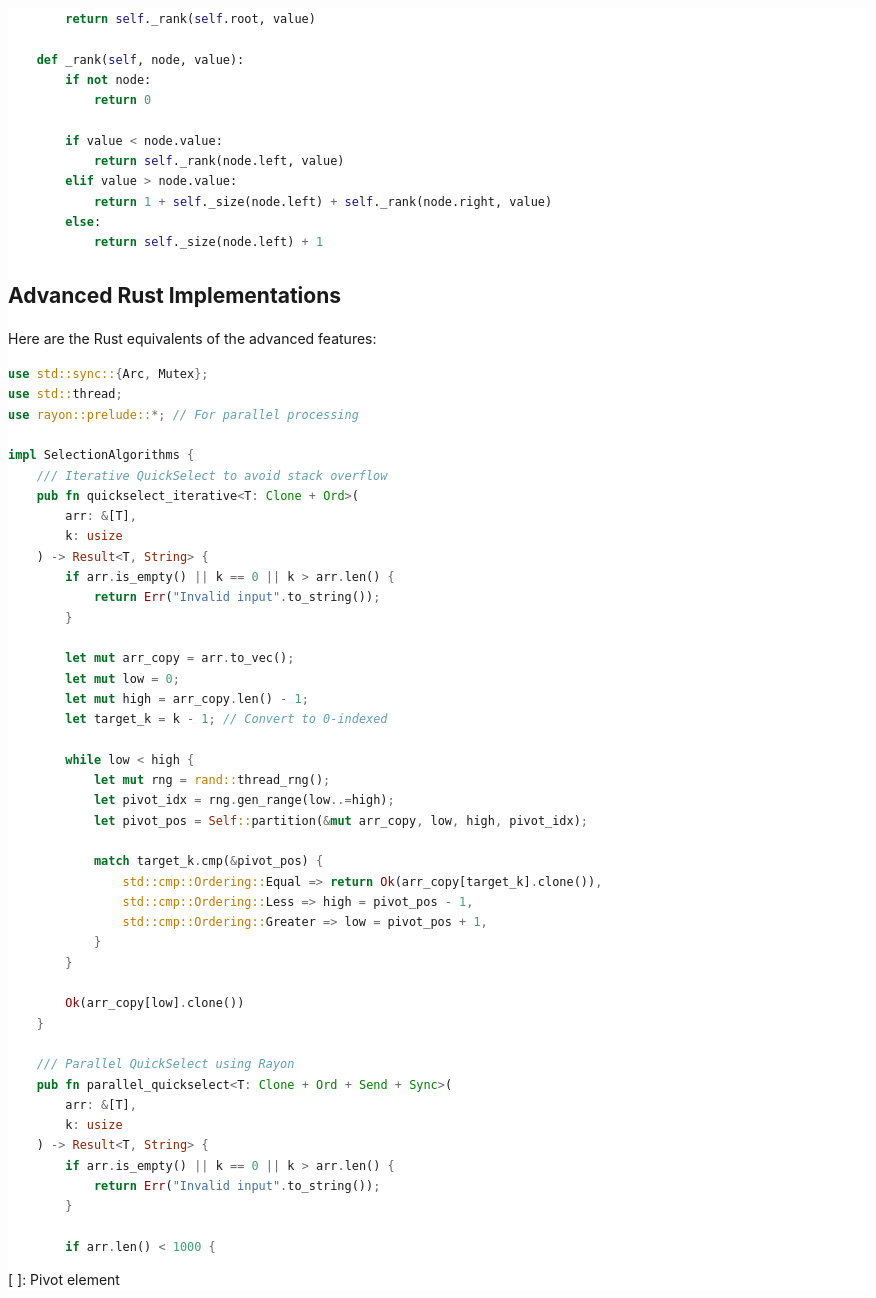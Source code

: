 ```python
        return self._rank(self.root, value)
    
    def _rank(self, node, value):
        if not node:
            return 0
        
        if value < node.value:
            return self._rank(node.left, value)
        elif value > node.value:
            return 1 + self._size(node.left) + self._rank(node.right, value)
        else:
            return self._size(node.left) + 1
```

## Advanced Rust Implementations

Here are the Rust equivalents of the advanced features:

```rust
use std::sync::{Arc, Mutex};
use std::thread;
use rayon::prelude::*; // For parallel processing

impl SelectionAlgorithms {
    /// Iterative QuickSelect to avoid stack overflow
    pub fn quickselect_iterative<T: Clone + Ord>(
        arr: &[T], 
        k: usize
    ) -> Result<T, String> {
        if arr.is_empty() || k == 0 || k > arr.len() {
            return Err("Invalid input".to_string());
        }
        
        let mut arr_copy = arr.to_vec();
        let mut low = 0;
        let mut high = arr_copy.len() - 1;
        let target_k = k - 1; // Convert to 0-indexed
        
        while low < high {
            let mut rng = rand::thread_rng();
            let pivot_idx = rng.gen_range(low..=high);
            let pivot_pos = Self::partition(&mut arr_copy, low, high, pivot_idx);
            
            match target_k.cmp(&pivot_pos) {
                std::cmp::Ordering::Equal => return Ok(arr_copy[target_k].clone()),
                std::cmp::Ordering::Less => high = pivot_pos - 1,
                std::cmp::Ordering::Greater => low = pivot_pos + 1,
            }
        }
        
        Ok(arr_copy[low].clone())
    }
    
    /// Parallel QuickSelect using Rayon
    pub fn parallel_quickselect<T: Clone + Ord + Send + Sync>(
        arr: &[T], 
        k: usize
    ) -> Result<T, String> {
        if arr.is_empty() || k == 0 || k > arr.len() {
            return Err("Invalid input".to_string());
        }
        
        if arr.len() < 1000 {
```

[ ]: Pivot element